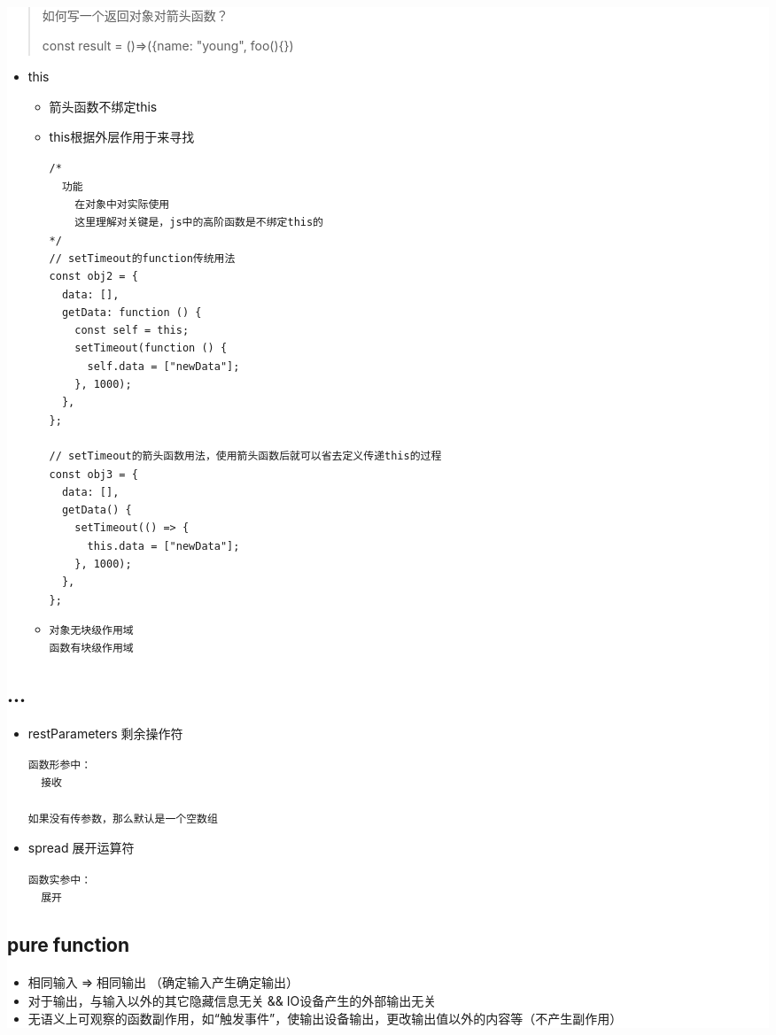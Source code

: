 > 如何写一个返回对象对箭头函数？
>
> const result = ()=>({name: "young", foo(){})

- this

  - 箭头函数不绑定this

  - this根据外层作用于来寻找

    ```
    /*
      功能
        在对象中对实际使用
        这里理解对关键是，js中的高阶函数是不绑定this的
    */
    // setTimeout的function传统用法
    const obj2 = {
      data: [],
      getData: function () {
        const self = this;
        setTimeout(function () {
          self.data = ["newData"];
        }, 1000);
      },
    };
    
    // setTimeout的箭头函数用法，使用箭头函数后就可以省去定义传递this的过程
    const obj3 = {
      data: [],
      getData() {
        setTimeout(() => {
          this.data = ["newData"];
        }, 1000);
      },
    };
    ```
  
  - ```
    对象无块级作用域
    函数有块级作用域
    ```
  

## ...

- restParameters 剩余操作符

  ```
  函数形参中：
  	接收
  
  如果没有传参数，那么默认是一个空数组
  ```

  

- spread 展开运算符

  ```
  函数实参中：
  	展开
  ```

## pure function

- 相同输入 => 相同输出 （确定输入产生确定输出）
- 对于输出，与输入以外的其它隐藏信息无关 && IO设备产生的外部输出无关 
- 无语义上可观察的函数副作用，如“触发事件”，使输出设备输出，更改输出值以外的内容等（不产生副作用）
